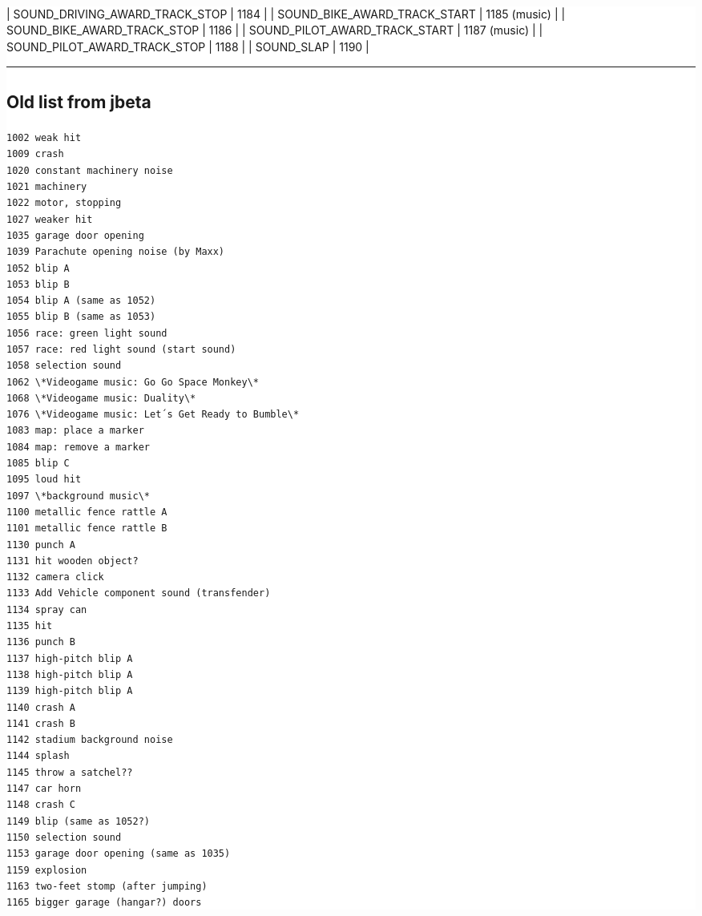 | SOUND_DRIVING_AWARD_TRACK_STOP     | 1184         |
| SOUND_BIKE_AWARD_TRACK_START       | 1185 (music) |
| SOUND_BIKE_AWARD_TRACK_STOP        | 1186         |
| SOUND_PILOT_AWARD_TRACK_START      | 1187 (music) |
| SOUND_PILOT_AWARD_TRACK_STOP       | 1188         |
| SOUND_SLAP                         | 1190         |

---

## Old list from jbeta

```
1002 weak hit
1009 crash
1020 constant machinery noise
1021 machinery
1022 motor, stopping
1027 weaker hit
1035 garage door opening
1039 Parachute opening noise (by Maxx)
1052 blip A
1053 blip B
1054 blip A (same as 1052)
1055 blip B (same as 1053)
1056 race: green light sound
1057 race: red light sound (start sound)
1058 selection sound
1062 \*Videogame music: Go Go Space Monkey\*
1068 \*Videogame music: Duality\*
1076 \*Videogame music: Let´s Get Ready to Bumble\*
1083 map: place a marker
1084 map: remove a marker
1085 blip C
1095 loud hit
1097 \*background music\*
1100 metallic fence rattle A
1101 metallic fence rattle B
1130 punch A
1131 hit wooden object?
1132 camera click
1133 Add Vehicle component sound (transfender)
1134 spray can
1135 hit
1136 punch B
1137 high-pitch blip A
1138 high-pitch blip A
1139 high-pitch blip A
1140 crash A
1141 crash B
1142 stadium background noise
1144 splash
1145 throw a satchel??
1147 car horn
1148 crash C
1149 blip (same as 1052?)
1150 selection sound
1153 garage door opening (same as 1035)
1159 explosion
1163 two-feet stomp (after jumping)
1165 bigger garage (hangar?) doors
```